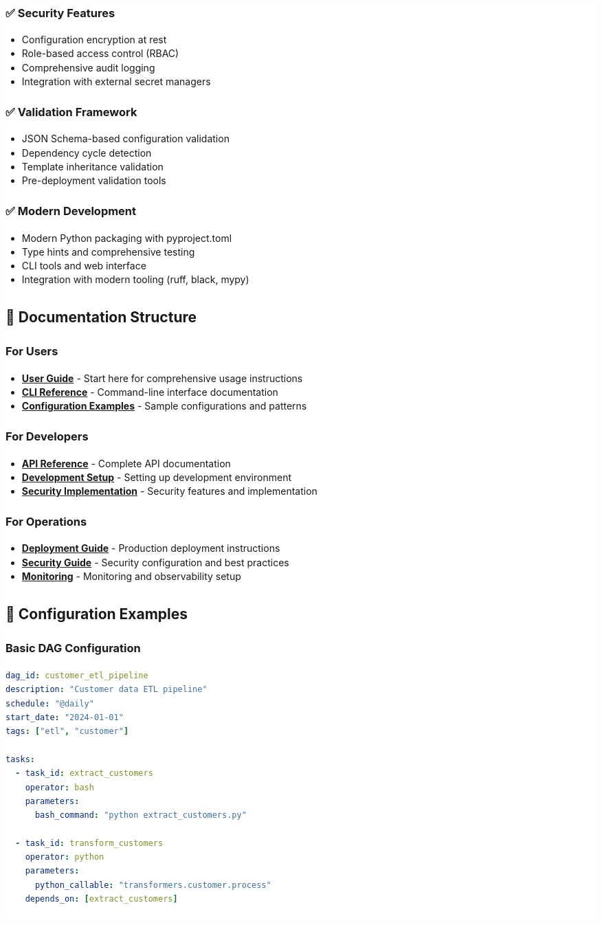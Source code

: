 ### ✅ **Security Features**
- Configuration encryption at rest
- Role-based access control (RBAC)
- Comprehensive audit logging
- Integration with external secret managers

### ✅ **Validation Framework**
- JSON Schema-based configuration validation
- Dependency cycle detection
- Template inheritance validation
- Pre-deployment validation tools

### ✅ **Modern Development**
- Modern Python packaging with pyproject.toml
- Type hints and comprehensive testing
- CLI tools and web interface
- Integration with modern tooling (ruff, black, mypy)

## 📖 Documentation Structure

### For Users
- **[User Guide](user_guide.md)** - Start here for comprehensive usage instructions
- **[CLI Reference](user_guide.md#cli-reference)** - Command-line interface documentation
- **[Configuration Examples](user_guide.md#configuration-guide)** - Sample configurations and patterns

### For Developers
- **[API Reference](api_reference.md)** - Complete API documentation
- **[Development Setup](deployment_guide.md#development-installation)** - Setting up development environment
- **[Security Implementation](security_guide.md)** - Security features and implementation

### For Operations
- **[Deployment Guide](deployment_guide.md)** - Production deployment instructions
- **[Security Guide](security_guide.md)** - Security configuration and best practices
- **[Monitoring](deployment_guide.md#monitoring-and-observability)** - Monitoring and observability setup

## 🔧 Configuration Examples

### Basic DAG Configuration

```yaml
dag_id: customer_etl_pipeline
description: "Customer data ETL pipeline"
schedule: "@daily"
start_date: "2024-01-01"
tags: ["etl", "customer"]

tasks:
  - task_id: extract_customers
    operator: bash
    parameters:
      bash_command: "python extract_customers.py"
      
  - task_id: transform_customers
    operator: python
    parameters:
      python_callable: "transformers.customer.process"
    depends_on: [extract_customers]
    
```